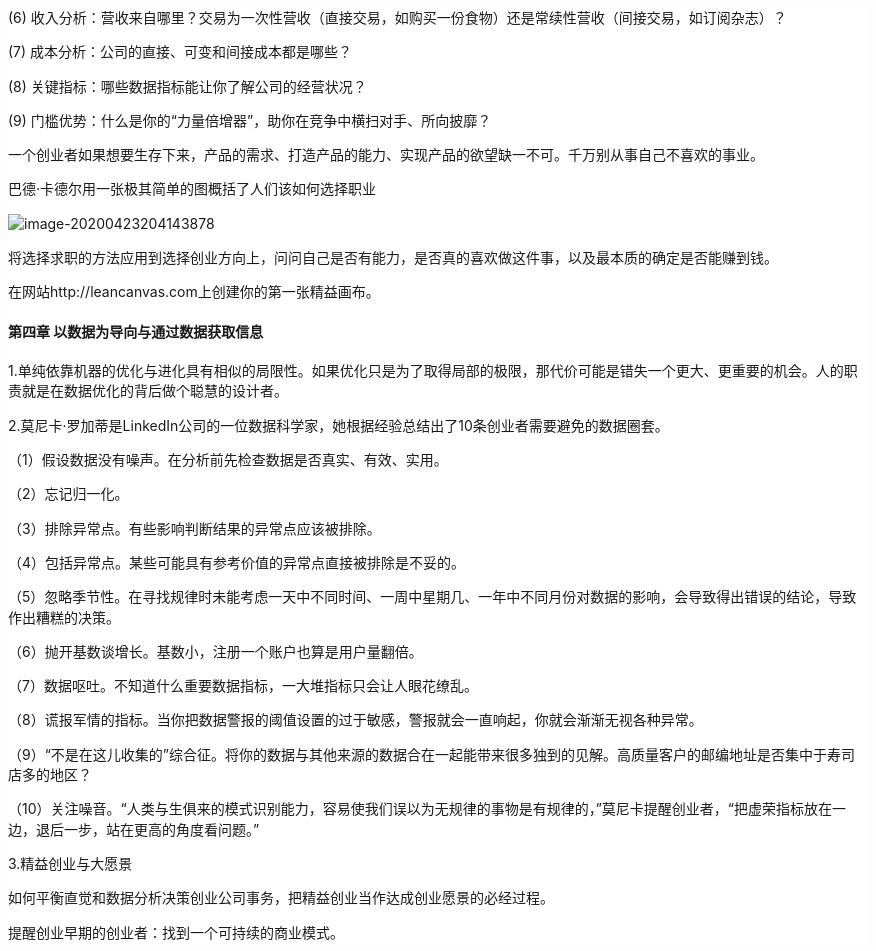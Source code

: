 (6) 收入分析：营收来自哪里？交易为一次性营收（直接交易，如购买一份食物）还是常续性营收（间接交易，如订阅杂志）？

(7) 成本分析：公司的直接、可变和间接成本都是哪些？

(8) 关键指标：哪些数据指标能让你了解公司的经营状况？

(9) 门槛优势：什么是你的“力量倍增器”，助你在竞争中横扫对手、所向披靡？

一个创业者如果想要生存下来，产品的需求、打造产品的能力、实现产品的欲望缺一不可。千万别从事自己不喜欢的事业。

巴德·卡德尔用一张极其简单的图概括了人们该如何选择职业

![image-20200423204143878](https://tva1.sinaimg.cn/large/007S8ZIlgy1ge3zhhg6mqj30dz0b1jsi.jpg)

将选择求职的方法应用到选择创业方向上，问问自己是否有能力，是否真的喜欢做这件事，以及最本质的确定是否能赚到钱。

在网站http://leancanvas.com上创建你的第一张精益画布。



#### 第四章 以数据为导向与通过数据获取信息

1.单纯依靠机器的优化与进化具有相似的局限性。如果优化只是为了取得局部的极限，那代价可能是错失一个更大、更重要的机会。人的职责就是在数据优化的背后做个聪慧的设计者。

2.莫尼卡·罗加蒂是LinkedIn公司的一位数据科学家，她根据经验总结出了10条创业者需要避免的数据圈套。

（1）假设数据没有噪声。在分析前先检查数据是否真实、有效、实用。

（2）忘记归一化。

（3）排除异常点。有些影响判断结果的异常点应该被排除。

（4）包括异常点。某些可能具有参考价值的异常点直接被排除是不妥的。

（5）忽略季节性。在寻找规律时未能考虑一天中不同时间、一周中星期几、一年中不同月份对数据的影响，会导致得出错误的结论，导致作出糟糕的决策。

（6）抛开基数谈增长。基数小，注册一个账户也算是用户量翻倍。

（7）数据呕吐。不知道什么重要数据指标，一大堆指标只会让人眼花缭乱。

（8）谎报军情的指标。当你把数据警报的阈值设置的过于敏感，警报就会一直响起，你就会渐渐无视各种异常。

（9）“不是在这儿收集的”综合征。将你的数据与其他来源的数据合在一起能带来很多独到的见解。高质量客户的邮编地址是否集中于寿司店多的地区？

（10）关注噪音。“人类与生俱来的模式识别能力，容易使我们误以为无规律的事物是有规律的，”莫尼卡提醒创业者，“把虚荣指标放在一边，退后一步，站在更高的角度看问题。”

3.精益创业与大愿景

如何平衡直觉和数据分析决策创业公司事务，把精益创业当作达成创业愿景的必经过程。

提醒创业早期的创业者：找到一个可持续的商业模式。

